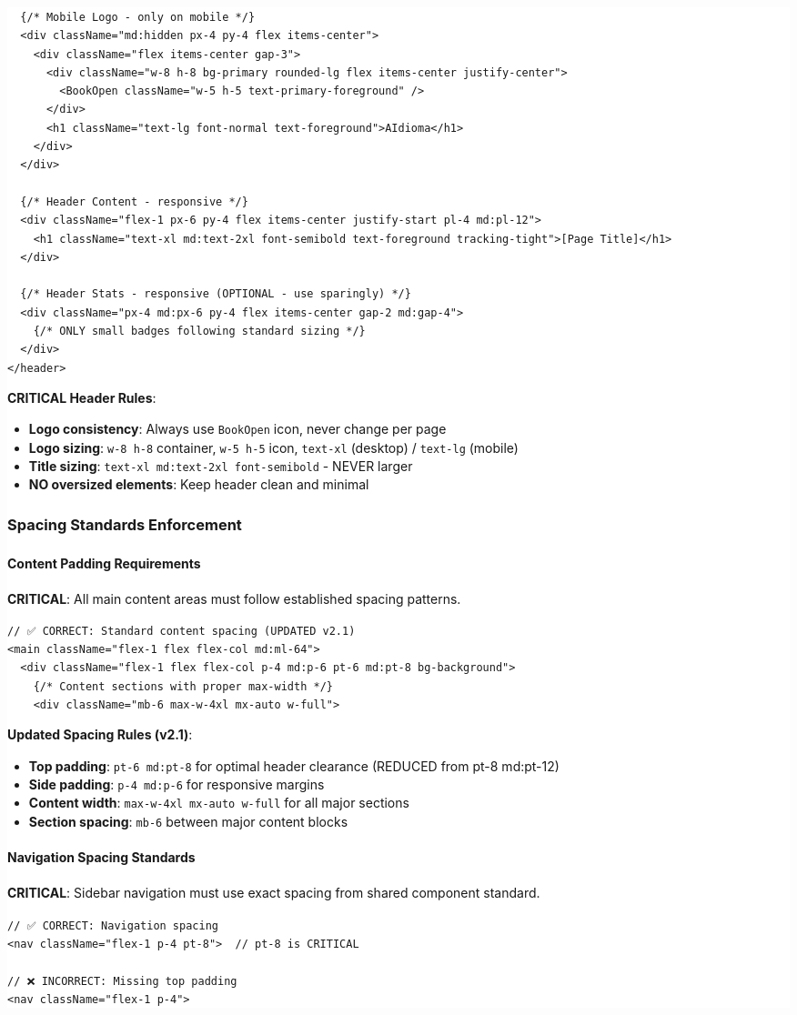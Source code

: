 ```tsx
  {/* Mobile Logo - only on mobile */}
  <div className="md:hidden px-4 py-4 flex items-center">
    <div className="flex items-center gap-3">
      <div className="w-8 h-8 bg-primary rounded-lg flex items-center justify-center">
        <BookOpen className="w-5 h-5 text-primary-foreground" />
      </div>
      <h1 className="text-lg font-normal text-foreground">AIdioma</h1>
    </div>
  </div>
  
  {/* Header Content - responsive */}
  <div className="flex-1 px-6 py-4 flex items-center justify-start pl-4 md:pl-12">
    <h1 className="text-xl md:text-2xl font-semibold text-foreground tracking-tight">[Page Title]</h1>
  </div>
  
  {/* Header Stats - responsive (OPTIONAL - use sparingly) */}
  <div className="px-4 md:px-6 py-4 flex items-center gap-2 md:gap-4">
    {/* ONLY small badges following standard sizing */}
  </div>
</header>
```

**CRITICAL Header Rules**:
- **Logo consistency**: Always use `BookOpen` icon, never change per page
- **Logo sizing**: `w-8 h-8` container, `w-5 h-5` icon, `text-xl` (desktop) / `text-lg` (mobile)
- **Title sizing**: `text-xl md:text-2xl font-semibold` - NEVER larger
- **NO oversized elements**: Keep header clean and minimal

### **Spacing Standards Enforcement**

#### **Content Padding Requirements**
**CRITICAL**: All main content areas must follow established spacing patterns.

```tsx
// ✅ CORRECT: Standard content spacing (UPDATED v2.1)
<main className="flex-1 flex flex-col md:ml-64">
  <div className="flex-1 flex flex-col p-4 md:p-6 pt-6 md:pt-8 bg-background">
    {/* Content sections with proper max-width */}
    <div className="mb-6 max-w-4xl mx-auto w-full">
```

**Updated Spacing Rules (v2.1)**:
- **Top padding**: `pt-6 md:pt-8` for optimal header clearance (REDUCED from pt-8 md:pt-12)
- **Side padding**: `p-4 md:p-6` for responsive margins
- **Content width**: `max-w-4xl mx-auto w-full` for all major sections
- **Section spacing**: `mb-6` between major content blocks

#### **Navigation Spacing Standards**
**CRITICAL**: Sidebar navigation must use exact spacing from shared component standard.

```tsx
// ✅ CORRECT: Navigation spacing
<nav className="flex-1 p-4 pt-8">  // pt-8 is CRITICAL

// ❌ INCORRECT: Missing top padding
<nav className="flex-1 p-4">
```
